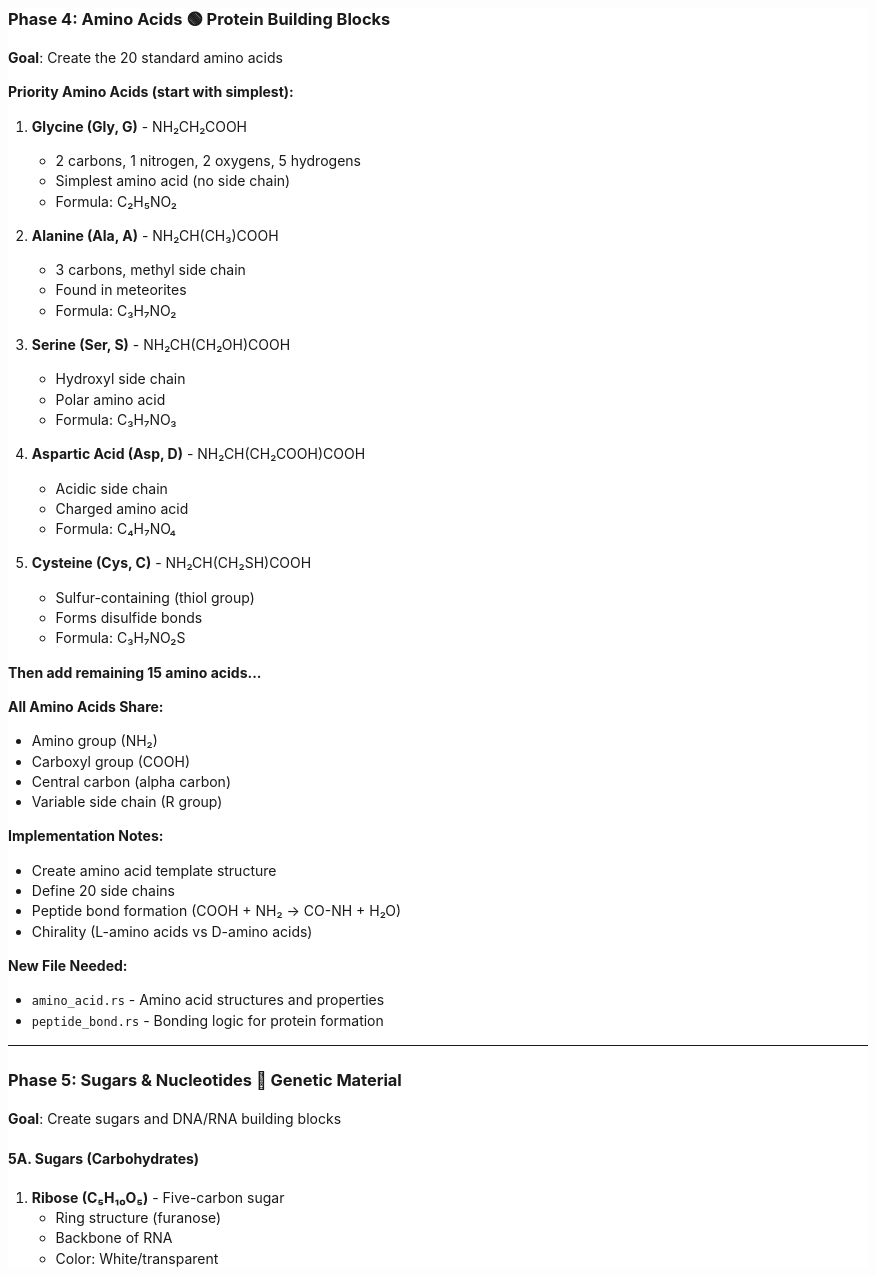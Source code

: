 
### **Phase 4: Amino Acids** 🟢 Protein Building Blocks
**Goal**: Create the 20 standard amino acids

**Priority Amino Acids (start with simplest):**
1. **Glycine (Gly, G)** - NH₂CH₂COOH
   - 2 carbons, 1 nitrogen, 2 oxygens, 5 hydrogens
   - Simplest amino acid (no side chain)
   - Formula: C₂H₅NO₂

2. **Alanine (Ala, A)** - NH₂CH(CH₃)COOH
   - 3 carbons, methyl side chain
   - Found in meteorites
   - Formula: C₃H₇NO₂

3. **Serine (Ser, S)** - NH₂CH(CH₂OH)COOH
   - Hydroxyl side chain
   - Polar amino acid
   - Formula: C₃H₇NO₃

4. **Aspartic Acid (Asp, D)** - NH₂CH(CH₂COOH)COOH
   - Acidic side chain
   - Charged amino acid
   - Formula: C₄H₇NO₄

5. **Cysteine (Cys, C)** - NH₂CH(CH₂SH)COOH
   - Sulfur-containing (thiol group)
   - Forms disulfide bonds
   - Formula: C₃H₇NO₂S

**Then add remaining 15 amino acids...**

**All Amino Acids Share:**
- Amino group (NH₂)
- Carboxyl group (COOH)
- Central carbon (alpha carbon)
- Variable side chain (R group)

**Implementation Notes:**
- Create amino acid template structure
- Define 20 side chains
- Peptide bond formation (COOH + NH₂ → CO-NH + H₂O)
- Chirality (L-amino acids vs D-amino acids)

**New File Needed:**
- `amino_acid.rs` - Amino acid structures and properties
- `peptide_bond.rs` - Bonding logic for protein formation

---

### **Phase 5: Sugars & Nucleotides** 🔵 Genetic Material
**Goal**: Create sugars and DNA/RNA building blocks

#### **5A. Sugars (Carbohydrates)**
1. **Ribose (C₅H₁₀O₅)** - Five-carbon sugar
   - Ring structure (furanose)
   - Backbone of RNA
   - Color: White/transparent
